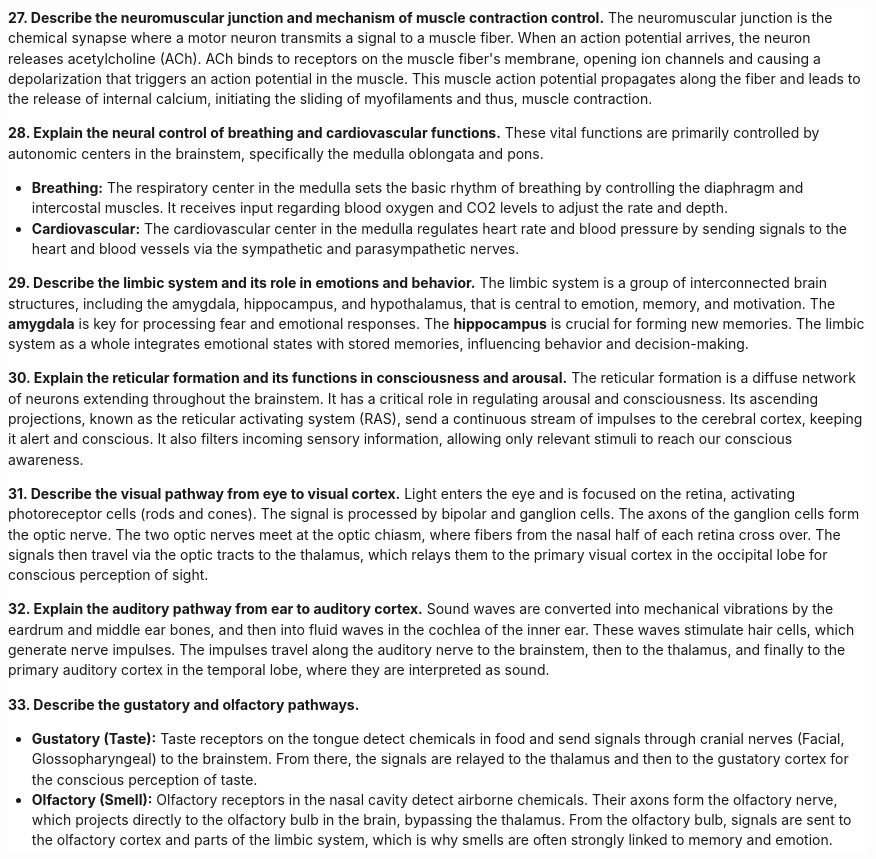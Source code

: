**27. Describe the neuromuscular junction and mechanism of muscle contraction control.**
The neuromuscular junction is the chemical synapse where a motor neuron transmits a signal to a muscle fiber. When an action potential arrives, the neuron releases acetylcholine (ACh). ACh binds to receptors on the muscle fiber's membrane, opening ion channels and causing a depolarization that triggers an action potential in the muscle. This muscle action potential propagates along the fiber and leads to the release of internal calcium, initiating the sliding of myofilaments and thus, muscle contraction.

**28. Explain the neural control of breathing and cardiovascular functions.**
These vital functions are primarily controlled by autonomic centers in the brainstem, specifically the medulla oblongata and pons.
*   **Breathing:** The respiratory center in the medulla sets the basic rhythm of breathing by controlling the diaphragm and intercostal muscles. It receives input regarding blood oxygen and CO2 levels to adjust the rate and depth.
*   **Cardiovascular:** The cardiovascular center in the medulla regulates heart rate and blood pressure by sending signals to the heart and blood vessels via the sympathetic and parasympathetic nerves.

**29. Describe the limbic system and its role in emotions and behavior.**
The limbic system is a group of interconnected brain structures, including the amygdala, hippocampus, and hypothalamus, that is central to emotion, memory, and motivation. The **amygdala** is key for processing fear and emotional responses. The **hippocampus** is crucial for forming new memories. The limbic system as a whole integrates emotional states with stored memories, influencing behavior and decision-making.

**30. Explain the reticular formation and its functions in consciousness and arousal.**
The reticular formation is a diffuse network of neurons extending throughout the brainstem. It has a critical role in regulating arousal and consciousness. Its ascending projections, known as the reticular activating system (RAS), send a continuous stream of impulses to the cerebral cortex, keeping it alert and conscious. It also filters incoming sensory information, allowing only relevant stimuli to reach our conscious awareness.

**31. Describe the visual pathway from eye to visual cortex.**
Light enters the eye and is focused on the retina, activating photoreceptor cells (rods and cones). The signal is processed by bipolar and ganglion cells. The axons of the ganglion cells form the optic nerve. The two optic nerves meet at the optic chiasm, where fibers from the nasal half of each retina cross over. The signals then travel via the optic tracts to the thalamus, which relays them to the primary visual cortex in the occipital lobe for conscious perception of sight.

**32. Explain the auditory pathway from ear to auditory cortex.**
Sound waves are converted into mechanical vibrations by the eardrum and middle ear bones, and then into fluid waves in the cochlea of the inner ear. These waves stimulate hair cells, which generate nerve impulses. The impulses travel along the auditory nerve to the brainstem, then to the thalamus, and finally to the primary auditory cortex in the temporal lobe, where they are interpreted as sound.

**33. Describe the gustatory and olfactory pathways.**
*   **Gustatory (Taste):** Taste receptors on the tongue detect chemicals in food and send signals through cranial nerves (Facial, Glossopharyngeal) to the brainstem. From there, the signals are relayed to the thalamus and then to the gustatory cortex for the conscious perception of taste.
*   **Olfactory (Smell):** Olfactory receptors in the nasal cavity detect airborne chemicals. Their axons form the olfactory nerve, which projects directly to the olfactory bulb in the brain, bypassing the thalamus. From the olfactory bulb, signals are sent to the olfactory cortex and parts of the limbic system, which is why smells are often strongly linked to memory and emotion.
